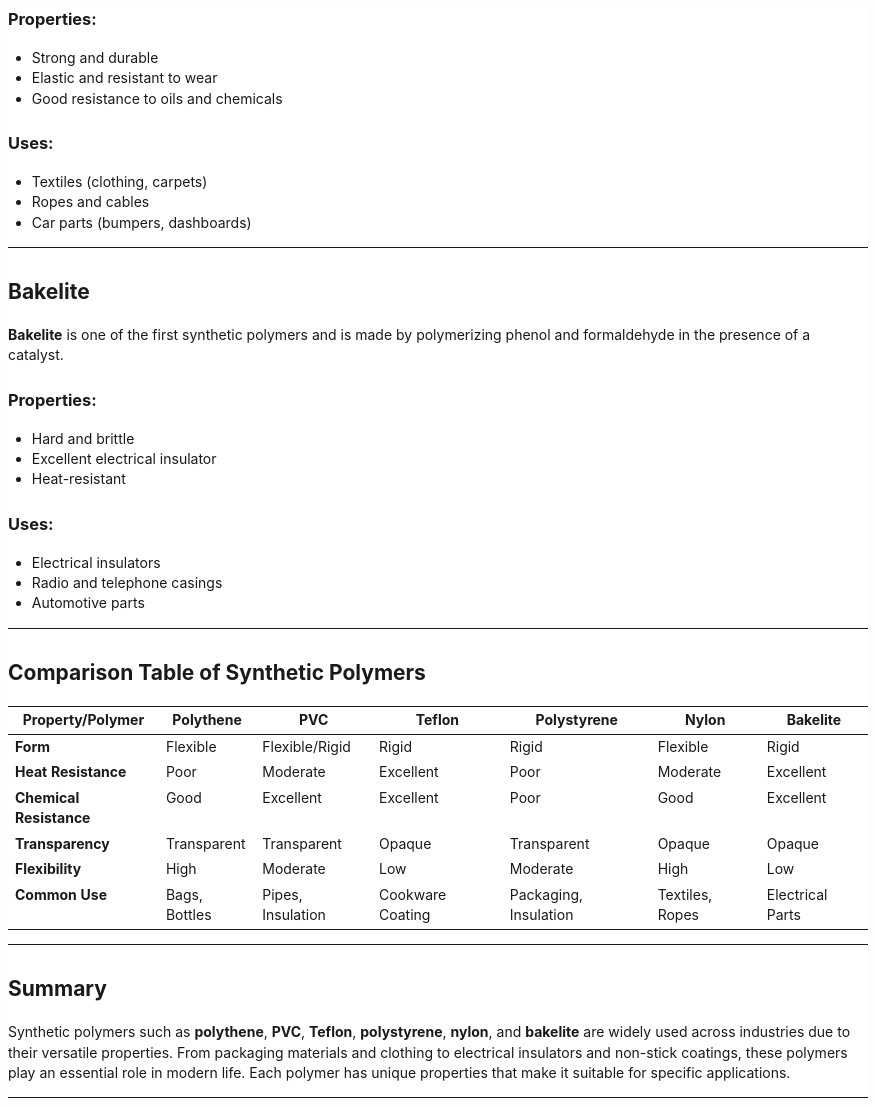 ### Properties:
- Strong and durable
- Elastic and resistant to wear
- Good resistance to oils and chemicals

### Uses:
- Textiles (clothing, carpets)
- Ropes and cables
- Car parts (bumpers, dashboards)

---

## Bakelite

**Bakelite** is one of the first synthetic polymers and is made by polymerizing phenol and formaldehyde in the presence of a catalyst.

### Properties:
- Hard and brittle
- Excellent electrical insulator
- Heat-resistant

### Uses:
- Electrical insulators
- Radio and telephone casings
- Automotive parts

---

## Comparison Table of Synthetic Polymers

| Property/Polymer       | Polythene       | PVC             | Teflon          | Polystyrene     | Nylon           | Bakelite        |
|------------------------|-----------------|-----------------|-----------------|-----------------|-----------------|-----------------|
| **Form**               | Flexible        | Flexible/Rigid  | Rigid           | Rigid           | Flexible        | Rigid           |
| **Heat Resistance**    | Poor            | Moderate        | Excellent       | Poor            | Moderate        | Excellent       |
| **Chemical Resistance**| Good            | Excellent       | Excellent       | Poor            | Good            | Excellent       |
| **Transparency**       | Transparent     | Transparent     | Opaque          | Transparent     | Opaque          | Opaque          |
| **Flexibility**        | High            | Moderate        | Low             | Moderate        | High            | Low             |
| **Common Use**         | Bags, Bottles   | Pipes, Insulation| Cookware Coating| Packaging, Insulation | Textiles, Ropes | Electrical Parts|

---

## Summary

Synthetic polymers such as **polythene**, **PVC**, **Teflon**, **polystyrene**, **nylon**, and **bakelite** are widely used across industries due to their versatile properties. From packaging materials and clothing to electrical insulators and non-stick coatings, these polymers play an essential role in modern life. Each polymer has unique properties that make it suitable for specific applications.

---
